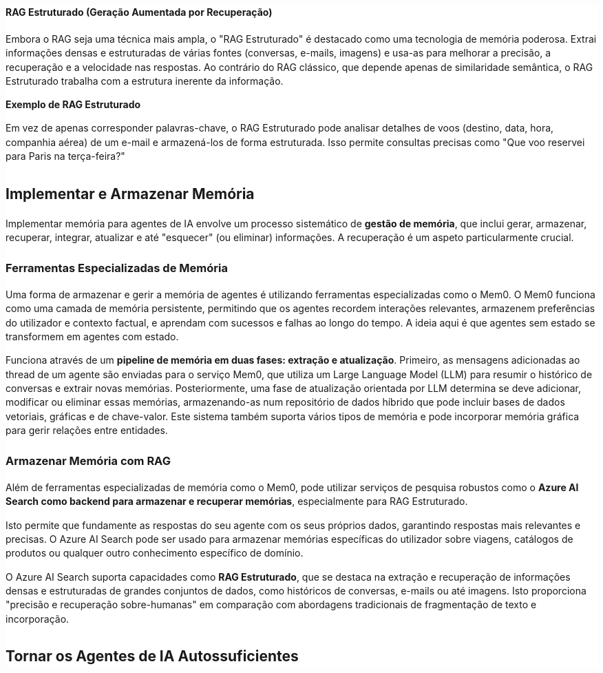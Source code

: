 #### RAG Estruturado (Geração Aumentada por Recuperação)

Embora o RAG seja uma técnica mais ampla, o "RAG Estruturado" é destacado como uma tecnologia de memória poderosa. Extrai informações densas e estruturadas de várias fontes (conversas, e-mails, imagens) e usa-as para melhorar a precisão, a recuperação e a velocidade nas respostas. Ao contrário do RAG clássico, que depende apenas de similaridade semântica, o RAG Estruturado trabalha com a estrutura inerente da informação.

**Exemplo de RAG Estruturado**

Em vez de apenas corresponder palavras-chave, o RAG Estruturado pode analisar detalhes de voos (destino, data, hora, companhia aérea) de um e-mail e armazená-los de forma estruturada. Isso permite consultas precisas como "Que voo reservei para Paris na terça-feira?"

## Implementar e Armazenar Memória

Implementar memória para agentes de IA envolve um processo sistemático de **gestão de memória**, que inclui gerar, armazenar, recuperar, integrar, atualizar e até "esquecer" (ou eliminar) informações. A recuperação é um aspeto particularmente crucial.

### Ferramentas Especializadas de Memória

Uma forma de armazenar e gerir a memória de agentes é utilizando ferramentas especializadas como o Mem0. O Mem0 funciona como uma camada de memória persistente, permitindo que os agentes recordem interações relevantes, armazenem preferências do utilizador e contexto factual, e aprendam com sucessos e falhas ao longo do tempo. A ideia aqui é que agentes sem estado se transformem em agentes com estado.

Funciona através de um **pipeline de memória em duas fases: extração e atualização**. Primeiro, as mensagens adicionadas ao thread de um agente são enviadas para o serviço Mem0, que utiliza um Large Language Model (LLM) para resumir o histórico de conversas e extrair novas memórias. Posteriormente, uma fase de atualização orientada por LLM determina se deve adicionar, modificar ou eliminar essas memórias, armazenando-as num repositório de dados híbrido que pode incluir bases de dados vetoriais, gráficas e de chave-valor. Este sistema também suporta vários tipos de memória e pode incorporar memória gráfica para gerir relações entre entidades.

### Armazenar Memória com RAG

Além de ferramentas especializadas de memória como o Mem0, pode utilizar serviços de pesquisa robustos como o **Azure AI Search como backend para armazenar e recuperar memórias**, especialmente para RAG Estruturado.

Isto permite que fundamente as respostas do seu agente com os seus próprios dados, garantindo respostas mais relevantes e precisas. O Azure AI Search pode ser usado para armazenar memórias específicas do utilizador sobre viagens, catálogos de produtos ou qualquer outro conhecimento específico de domínio.

O Azure AI Search suporta capacidades como **RAG Estruturado**, que se destaca na extração e recuperação de informações densas e estruturadas de grandes conjuntos de dados, como históricos de conversas, e-mails ou até imagens. Isto proporciona "precisão e recuperação sobre-humanas" em comparação com abordagens tradicionais de fragmentação de texto e incorporação.

## Tornar os Agentes de IA Autossuficientes
